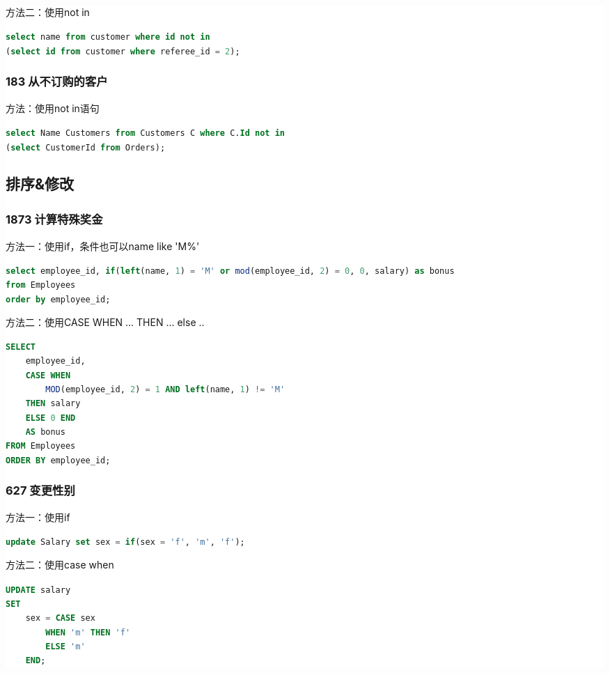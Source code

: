 方法二：使用not in

```SQL
select name from customer where id not in 
(select id from customer where referee_id = 2);
```

### 183 从不订购的客户

方法：使用not in语句

```SQL
select Name Customers from Customers C where C.Id not in
(select CustomerId from Orders);
```

## 排序&修改

### 1873 计算特殊奖金

方法一：使用if，条件也可以name like 'M%'

```SQL
select employee_id, if(left(name, 1) = 'M' or mod(employee_id, 2) = 0, 0, salary) as bonus
from Employees
order by employee_id;
```

方法二：使用CASE WHEN ... THEN ... else ..

```SQL
SELECT
    employee_id, 
    CASE WHEN 
        MOD(employee_id, 2) = 1 AND left(name, 1) != 'M' 
    THEN salary 
    ELSE 0 END
    AS bonus 
FROM Employees 
ORDER BY employee_id;
```

### 627 变更性别

方法一：使用if

```SQL
update Salary set sex = if(sex = 'f', 'm', 'f');
```

方法二：使用case when

```SQL
UPDATE salary
SET
    sex = CASE sex
        WHEN 'm' THEN 'f'
        ELSE 'm'
    END;
```
